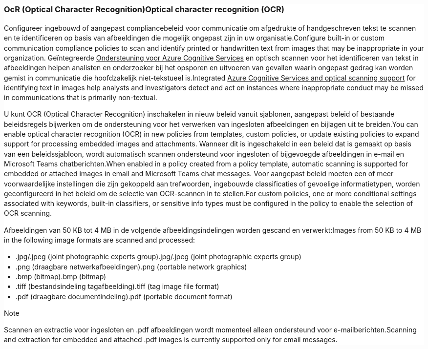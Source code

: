 ### <a name="optical-character-recognition-ocr"></a><span data-ttu-id="2bc78-346">OcR (Optical Character Recognition)</span><span class="sxs-lookup"><span data-stu-id="2bc78-346">Optical character recognition (OCR)</span></span>

<span data-ttu-id="2bc78-347">Configureer ingebouwd of aangepast compliancebeleid voor communicatie om afgedrukte of handgeschreven tekst te scannen en te identificeren op basis van afbeeldingen die mogelijk ongepast zijn in uw organisatie.</span><span class="sxs-lookup"><span data-stu-id="2bc78-347">Configure built-in or custom communication compliance policies to scan and identify printed or handwritten text from images that may be inappropriate in your organization.</span></span> <span data-ttu-id="2bc78-348">Geïntegreerde [Ondersteuning voor Azure Cognitive Services](/azure/cognitive-services/computer-vision/overview-ocr) en optisch scannen voor het identificeren van tekst in afbeeldingen helpen analisten en onderzoeker bij het opsporen en uitvoeren van gevallen waarin ongepast gedrag kan worden gemist in communicatie die hoofdzakelijk niet-tekstueel is.</span><span class="sxs-lookup"><span data-stu-id="2bc78-348">Integrated [Azure Cognitive Services and optical scanning support](/azure/cognitive-services/computer-vision/overview-ocr) for identifying text in images help analysts and investigators detect and act on instances where inappropriate conduct may be missed in communications that is primarily non-textual.</span></span>

<span data-ttu-id="2bc78-349">U kunt OCR (Optical Character Recognition) inschakelen in nieuw beleid vanuit sjablonen, aangepast beleid of bestaande beleidsregels bijwerken om de ondersteuning voor het verwerken van ingesloten afbeeldingen en bijlagen uit te breiden.</span><span class="sxs-lookup"><span data-stu-id="2bc78-349">You can enable optical character recognition (OCR) in new policies from templates, custom policies, or update existing policies to expand support for processing embedded images and attachments.</span></span> <span data-ttu-id="2bc78-350">Wanneer dit is ingeschakeld in een beleid dat is gemaakt op basis van een beleidssjabloon, wordt automatisch scannen ondersteund voor ingesloten of bijgevoegde afbeeldingen in e-mail en Microsoft Teams chatberichten.</span><span class="sxs-lookup"><span data-stu-id="2bc78-350">When enabled in a policy created from a policy template, automatic scanning is supported for embedded or attached images in email and Microsoft Teams chat messages.</span></span> <span data-ttu-id="2bc78-351">Voor aangepast beleid moeten een of meer voorwaardelijke instellingen die zijn gekoppeld aan trefwoorden, ingebouwde classificaties of gevoelige informatietypen, worden geconfigureerd in het beleid om de selectie van OCR-scannen in te stellen.</span><span class="sxs-lookup"><span data-stu-id="2bc78-351">For custom policies, one or more conditional settings associated with keywords, built-in classifiers, or sensitive info types must be configured in the policy to enable the selection of OCR scanning.</span></span>

<span data-ttu-id="2bc78-352">Afbeeldingen van 50 KB tot 4 MB in de volgende afbeeldingsindelingen worden gescand en verwerkt:</span><span class="sxs-lookup"><span data-stu-id="2bc78-352">Images from 50 KB to 4 MB in the following image formats are scanned and processed:</span></span>

- <span data-ttu-id="2bc78-353">.jpg/.jpeg (joint photographic experts group)</span><span class="sxs-lookup"><span data-stu-id="2bc78-353">.jpg/.jpeg (joint photographic experts group)</span></span>
- <span data-ttu-id="2bc78-354">.png (draagbare netwerkafbeeldingen)</span><span class="sxs-lookup"><span data-stu-id="2bc78-354">.png (portable network graphics)</span></span>
- <span data-ttu-id="2bc78-355">.bmp (bitmap)</span><span class="sxs-lookup"><span data-stu-id="2bc78-355">.bmp (bitmap)</span></span>
- <span data-ttu-id="2bc78-356">.tiff (bestandsindeling tagafbeelding)</span><span class="sxs-lookup"><span data-stu-id="2bc78-356">.tiff (tag image file format)</span></span>
- <span data-ttu-id="2bc78-357">.pdf (draagbare documentindeling)</span><span class="sxs-lookup"><span data-stu-id="2bc78-357">.pdf (portable document format)</span></span>

> [!NOTE]
> <span data-ttu-id="2bc78-358">Scannen en extractie voor ingesloten en .pdf afbeeldingen wordt momenteel alleen ondersteund voor e-mailberichten.</span><span class="sxs-lookup"><span data-stu-id="2bc78-358">Scanning and extraction for embedded and attached .pdf images is currently supported only for email messages.</span></span>
